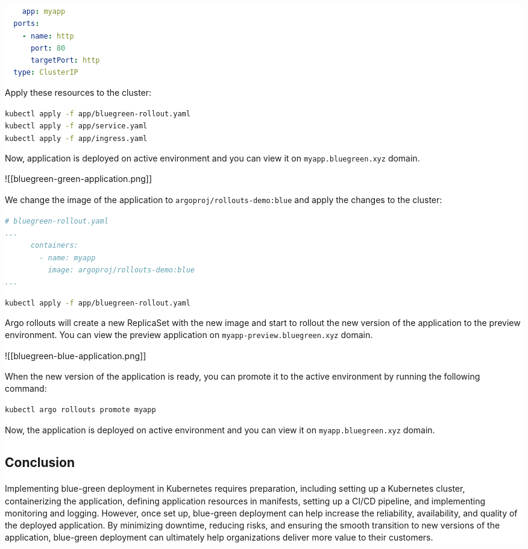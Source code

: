 ```yaml
    app: myapp
  ports:
    - name: http
      port: 80
      targetPort: http
  type: ClusterIP
```

Apply these resources to the cluster:

```bash
kubectl apply -f app/bluegreen-rollout.yaml
kubectl apply -f app/service.yaml
kubectl apply -f app/ingress.yaml
```

Now, application is deployed on active environment and you can view it on `myapp.bluegreen.xyz` domain.

![[bluegreen-green-application.png]]

We change the image of the application to `argoproj/rollouts-demo:blue` and apply the changes to the cluster:

```yaml
# bluegreen-rollout.yaml
...
      containers:
        - name: myapp
          image: argoproj/rollouts-demo:blue
...
```
```bash
kubectl apply -f app/bluegreen-rollout.yaml
```

Argo rollouts will create a new ReplicaSet with the new image and start to rollout the new version of the application to the preview environment. You can view the preview application on `myapp-preview.bluegreen.xyz` domain.

![[bluegreen-blue-application.png]]

When the new version of the application is ready, you can promote it to the active environment by running the following command:

```bash
kubectl argo rollouts promote myapp
```

Now, the application is deployed on active environment and you can view it on `myapp.bluegreen.xyz` domain.

## Conclusion

Implementing blue-green deployment in Kubernetes requires preparation, including setting up a Kubernetes cluster, containerizing the application, defining application resources in manifests, setting up a CI/CD pipeline, and implementing monitoring and logging. However, once set up, blue-green deployment can help increase the reliability, availability, and quality of the deployed application. By minimizing downtime, reducing risks, and ensuring the smooth transition to new versions of the application, blue-green deployment can ultimately help organizations deliver more value to their customers.
